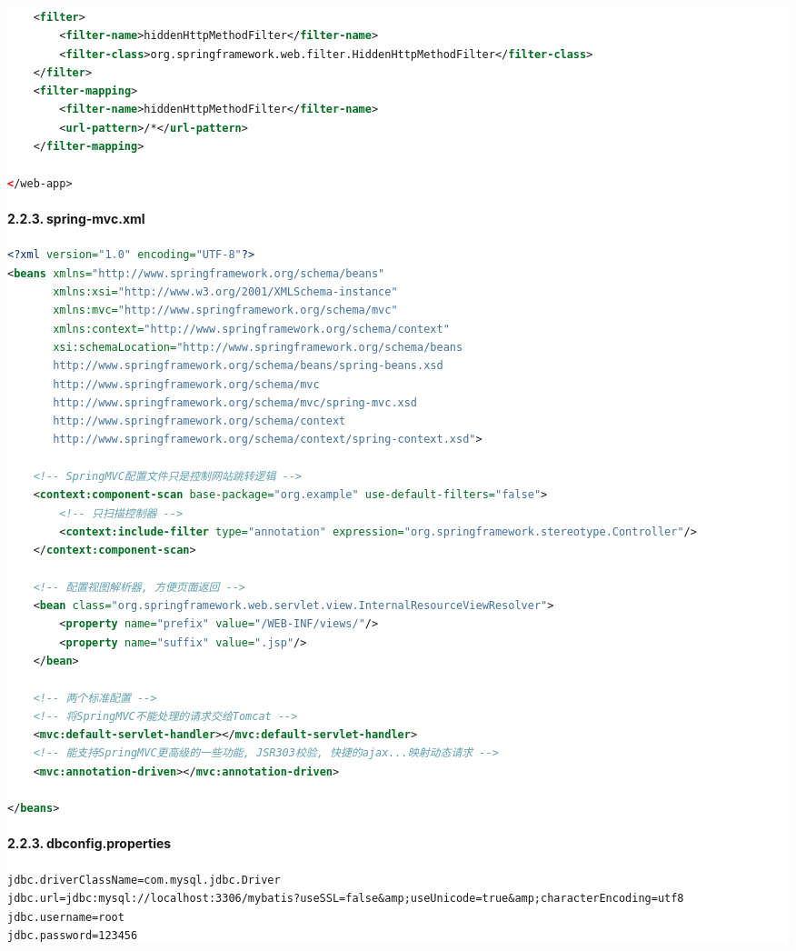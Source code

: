 ```xml
    <filter>
        <filter-name>hiddenHttpMethodFilter</filter-name>
        <filter-class>org.springframework.web.filter.HiddenHttpMethodFilter</filter-class>
    </filter>
    <filter-mapping>
        <filter-name>hiddenHttpMethodFilter</filter-name>
        <url-pattern>/*</url-pattern>
    </filter-mapping>

</web-app>
```

#### 2.2.3. spring-mvc.xml

```xml
<?xml version="1.0" encoding="UTF-8"?>
<beans xmlns="http://www.springframework.org/schema/beans"
       xmlns:xsi="http://www.w3.org/2001/XMLSchema-instance"
       xmlns:mvc="http://www.springframework.org/schema/mvc"
       xmlns:context="http://www.springframework.org/schema/context"
       xsi:schemaLocation="http://www.springframework.org/schema/beans
       http://www.springframework.org/schema/beans/spring-beans.xsd
       http://www.springframework.org/schema/mvc
       http://www.springframework.org/schema/mvc/spring-mvc.xsd
       http://www.springframework.org/schema/context
       http://www.springframework.org/schema/context/spring-context.xsd">

    <!-- SpringMVC配置文件只是控制网站跳转逻辑 -->
    <context:component-scan base-package="org.example" use-default-filters="false">
        <!-- 只扫描控制器 -->
        <context:include-filter type="annotation" expression="org.springframework.stereotype.Controller"/>
    </context:component-scan>

    <!-- 配置视图解析器, 方便页面返回 -->
    <bean class="org.springframework.web.servlet.view.InternalResourceViewResolver">
        <property name="prefix" value="/WEB-INF/views/"/>
        <property name="suffix" value=".jsp"/>
    </bean>

    <!-- 两个标准配置 -->
    <!-- 将SpringMVC不能处理的请求交给Tomcat -->
    <mvc:default-servlet-handler></mvc:default-servlet-handler>
    <!-- 能支持SpringMVC更高级的一些功能, JSR303校验, 快捷的ajax...映射动态请求 -->
    <mvc:annotation-driven></mvc:annotation-driven>

</beans>
```

#### 2.2.3. dbconfig.properties

```properties
jdbc.driverClassName=com.mysql.jdbc.Driver
jdbc.url=jdbc:mysql://localhost:3306/mybatis?useSSL=false&amp;useUnicode=true&amp;characterEncoding=utf8
jdbc.username=root
jdbc.password=123456
```
